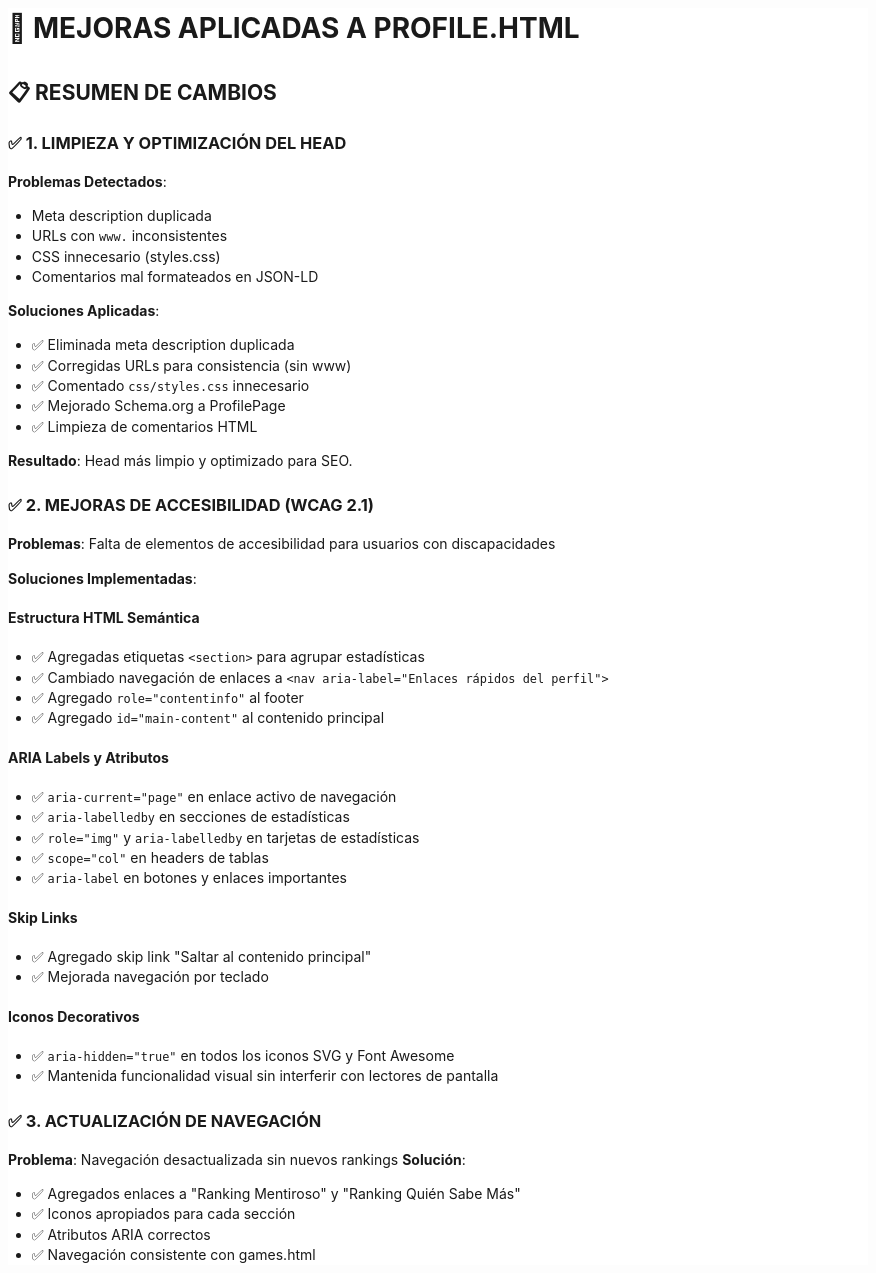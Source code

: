 # 👤 MEJORAS APLICADAS A PROFILE.HTML

## 📋 **RESUMEN DE CAMBIOS**

### ✅ **1. LIMPIEZA Y OPTIMIZACIÓN DEL HEAD**
**Problemas Detectados**:
- Meta description duplicada
- URLs con `www.` inconsistentes  
- CSS innecesario (styles.css)
- Comentarios mal formateados en JSON-LD

**Soluciones Aplicadas**:
- ✅ Eliminada meta description duplicada
- ✅ Corregidas URLs para consistencia (sin www)
- ✅ Comentado `css/styles.css` innecesario
- ✅ Mejorado Schema.org a ProfilePage
- ✅ Limpieza de comentarios HTML

**Resultado**: Head más limpio y optimizado para SEO.

### ✅ **2. MEJORAS DE ACCESIBILIDAD (WCAG 2.1)**
**Problemas**: Falta de elementos de accesibilidad para usuarios con discapacidades

**Soluciones Implementadas**:

#### **Estructura HTML Semántica**
- ✅ Agregadas etiquetas `<section>` para agrupar estadísticas
- ✅ Cambiado navegación de enlaces a `<nav aria-label="Enlaces rápidos del perfil">`
- ✅ Agregado `role="contentinfo"` al footer
- ✅ Agregado `id="main-content"` al contenido principal

#### **ARIA Labels y Atributos**
- ✅ `aria-current="page"` en enlace activo de navegación
- ✅ `aria-labelledby` en secciones de estadísticas
- ✅ `role="img"` y `aria-labelledby` en tarjetas de estadísticas
- ✅ `scope="col"` en headers de tablas
- ✅ `aria-label` en botones y enlaces importantes

#### **Skip Links**
- ✅ Agregado skip link "Saltar al contenido principal"
- ✅ Mejorada navegación por teclado

#### **Iconos Decorativos**
- ✅ `aria-hidden="true"` en todos los iconos SVG y Font Awesome
- ✅ Mantenida funcionalidad visual sin interferir con lectores de pantalla

### ✅ **3. ACTUALIZACIÓN DE NAVEGACIÓN**
**Problema**: Navegación desactualizada sin nuevos rankings
**Solución**:
- ✅ Agregados enlaces a "Ranking Mentiroso" y "Ranking Quién Sabe Más"
- ✅ Iconos apropiados para cada sección
- ✅ Atributos ARIA correctos
- ✅ Navegación consistente con games.html
